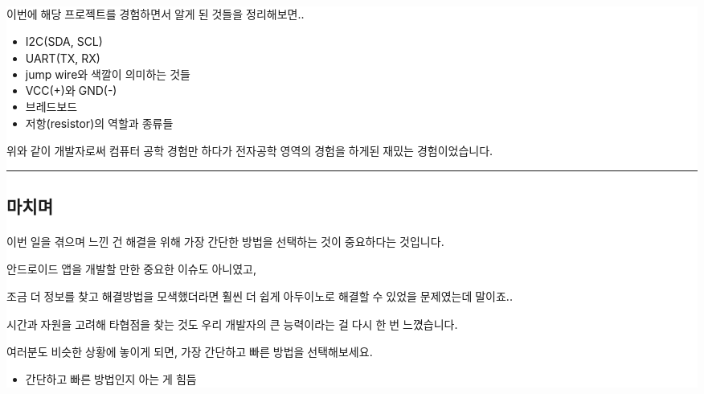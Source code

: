 
이번에 해당 프로젝트를 경험하면서 알게 된 것들을 정리해보면..

- I2C(SDA, SCL)
- UART(TX, RX)
- jump wire와 색깔이 의미하는 것들
- VCC(+)와 GND(-)
- 브레드보드
- 저항(resistor)의 역할과 종류들

위와 같이 개발자로써 컴퓨터 공학 경험만 하다가 전자공학 영역의 경험을 하게된 재밌는 경험이었습니다.

<hr/>

## 마치며

이번 일을 겪으며 느낀 건 해결을 위해 가장 간단한 방법을 선택하는 것이 중요하다는 것입니다.

안드로이드 앱을 개발할 만한 중요한 이슈도 아니였고, 

조금 더 정보를 찾고 해결방법을 모색했더라면 훨씬 더 쉽게 아두이노로 해결할 수 있었을 문제였는데 말이죠..

시간과 자원을 고려해 타협점을 찾는 것도 우리 개발자의 큰 능력이라는 걸 다시 한 번 느꼈습니다.

여러분도 비슷한 상황에 놓이게 되면, 가장 간단하고 빠른 방법을 선택해보세요.

- 간단하고 빠른 방법인지 아는 게 힘듬
